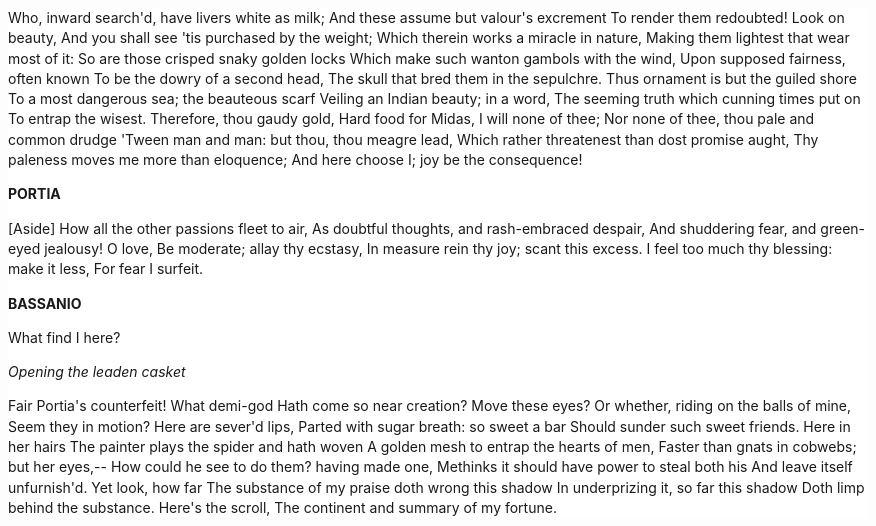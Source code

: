 Who, inward search'd, have livers white as milk;
And these assume but valour's excrement
To render them redoubted! Look on beauty,
And you shall see 'tis purchased by the weight;
Which therein works a miracle in nature,
Making them lightest that wear most of it:
So are those crisped snaky golden locks
Which make such wanton gambols with the wind,
Upon supposed fairness, often known
To be the dowry of a second head,
The skull that bred them in the sepulchre.
Thus ornament is but the guiled shore
To a most dangerous sea; the beauteous scarf
Veiling an Indian beauty; in a word,
The seeming truth which cunning times put on
To entrap the wisest. Therefore, thou gaudy gold,
Hard food for Midas, I will none of thee;
Nor none of thee, thou pale and common drudge
'Tween man and man: but thou, thou meagre lead,
Which rather threatenest than dost promise aught,
Thy paleness moves me more than eloquence;
And here choose I; joy be the consequence!

**PORTIA**

[Aside]  How all the other passions fleet to air,
As doubtful thoughts, and rash-embraced despair,
And shuddering fear, and green-eyed jealousy! O love,
Be moderate; allay thy ecstasy,
In measure rein thy joy; scant this excess.
I feel too much thy blessing: make it less,
For fear I surfeit.

**BASSANIO**

What find I here?

*Opening the leaden casket*

Fair Portia's counterfeit! What demi-god
Hath come so near creation? Move these eyes?
Or whether, riding on the balls of mine,
Seem they in motion? Here are sever'd lips,
Parted with sugar breath: so sweet a bar
Should sunder such sweet friends. Here in her hairs
The painter plays the spider and hath woven
A golden mesh to entrap the hearts of men,
Faster than gnats in cobwebs; but her eyes,--
How could he see to do them? having made one,
Methinks it should have power to steal both his
And leave itself unfurnish'd. Yet look, how far
The substance of my praise doth wrong this shadow
In underprizing it, so far this shadow
Doth limp behind the substance. Here's the scroll,
The continent and summary of my fortune.
